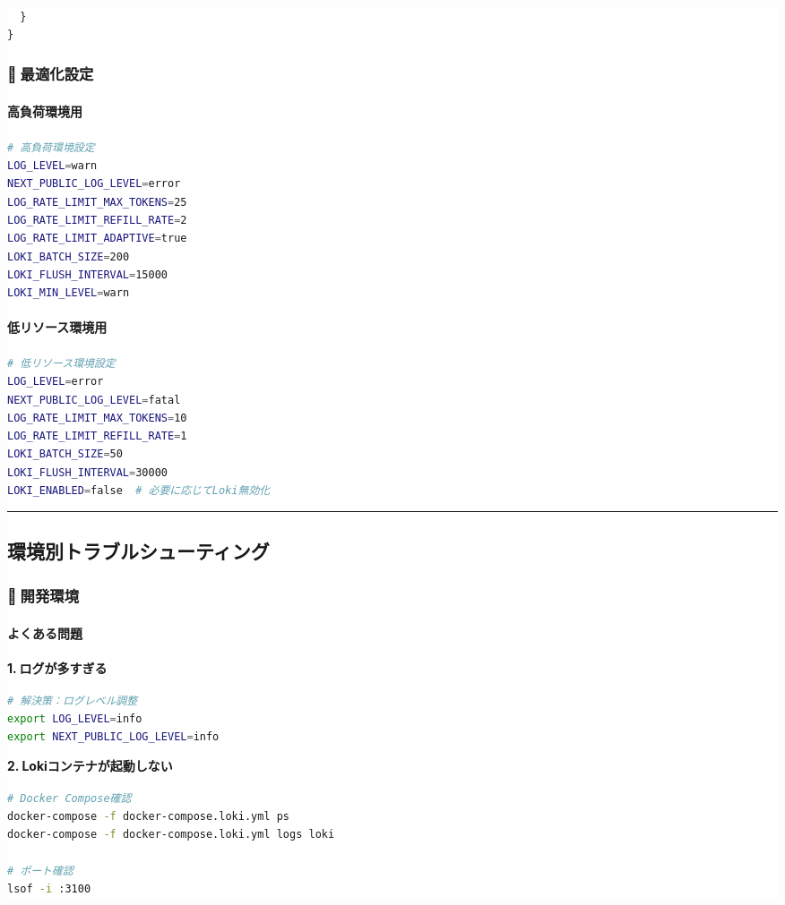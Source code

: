 ```typescript
  }
}
```

### 🔧 最適化設定

#### 高負荷環境用

```bash
# 高負荷環境設定
LOG_LEVEL=warn
NEXT_PUBLIC_LOG_LEVEL=error
LOG_RATE_LIMIT_MAX_TOKENS=25
LOG_RATE_LIMIT_REFILL_RATE=2
LOG_RATE_LIMIT_ADAPTIVE=true
LOKI_BATCH_SIZE=200
LOKI_FLUSH_INTERVAL=15000
LOKI_MIN_LEVEL=warn
```

#### 低リソース環境用

```bash
# 低リソース環境設定
LOG_LEVEL=error
NEXT_PUBLIC_LOG_LEVEL=fatal
LOG_RATE_LIMIT_MAX_TOKENS=10
LOG_RATE_LIMIT_REFILL_RATE=1
LOKI_BATCH_SIZE=50
LOKI_FLUSH_INTERVAL=30000
LOKI_ENABLED=false  # 必要に応じてLoki無効化
```

---

## 環境別トラブルシューティング

### 🧪 開発環境

#### よくある問題

**1. ログが多すぎる**

```bash
# 解決策：ログレベル調整
export LOG_LEVEL=info
export NEXT_PUBLIC_LOG_LEVEL=info
```

**2. Lokiコンテナが起動しない**

```bash
# Docker Compose確認
docker-compose -f docker-compose.loki.yml ps
docker-compose -f docker-compose.loki.yml logs loki

# ポート確認
lsof -i :3100
```
